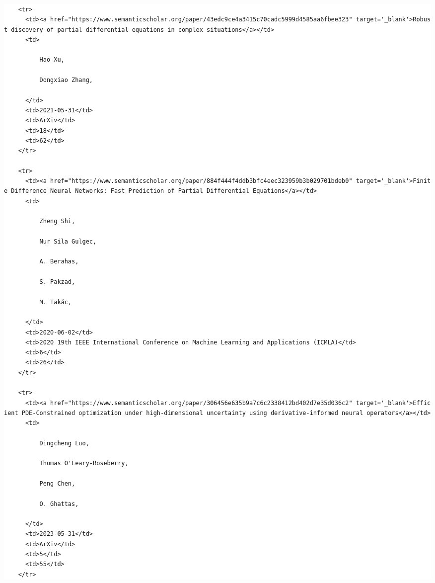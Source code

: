         <tr>
          <td><a href="https://www.semanticscholar.org/paper/43edc9ce4a3415c70cadc5999d4585aa6fbee323" target='_blank'>Robust discovery of partial differential equations in complex situations</a></td>
          <td>
            
              Hao Xu,
            
              Dongxiao Zhang,
            
          </td>
          <td>2021-05-31</td>
          <td>ArXiv</td>
          <td>18</td>
          <td>62</td>
        </tr>
    
        <tr>
          <td><a href="https://www.semanticscholar.org/paper/884f444f4ddb3bfc4eec323959b3b029701bdeb0" target='_blank'>Finite Difference Neural Networks: Fast Prediction of Partial Differential Equations</a></td>
          <td>
            
              Zheng Shi,
            
              Nur Sila Gulgec,
            
              A. Berahas,
            
              S. Pakzad,
            
              M. Takác,
            
          </td>
          <td>2020-06-02</td>
          <td>2020 19th IEEE International Conference on Machine Learning and Applications (ICMLA)</td>
          <td>6</td>
          <td>26</td>
        </tr>
    
        <tr>
          <td><a href="https://www.semanticscholar.org/paper/306456e635b9a7c6c2338412bd402d7e35d036c2" target='_blank'>Efficient PDE-Constrained optimization under high-dimensional uncertainty using derivative-informed neural operators</a></td>
          <td>
            
              Dingcheng Luo,
            
              Thomas O'Leary-Roseberry,
            
              Peng Chen,
            
              O. Ghattas,
            
          </td>
          <td>2023-05-31</td>
          <td>ArXiv</td>
          <td>5</td>
          <td>55</td>
        </tr>
    